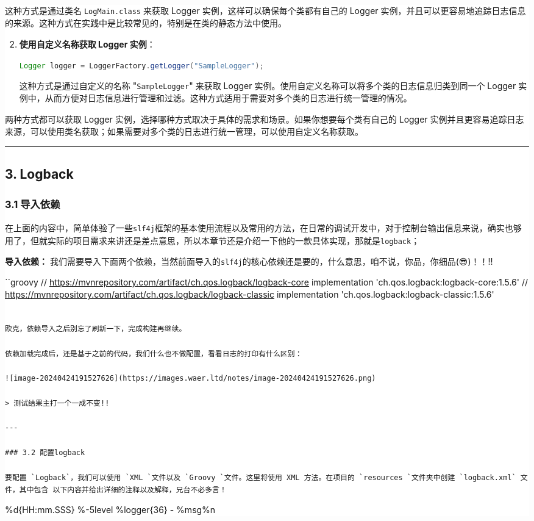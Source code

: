    这种方式是通过类名 `LogMain.class` 来获取 Logger 实例，这样可以确保每个类都有自己的 Logger 实例，并且可以更容易地追踪日志信息的来源。这种方式在实践中是比较常见的，特别是在类的静态方法中使用。

2. **使用自定义名称获取 Logger 实例**：

   ```java
   Logger logger = LoggerFactory.getLogger("SampleLogger");
   ```

   这种方式是通过自定义的名称 "`SampleLogger`" 来获取 Logger 实例。使用自定义名称可以将多个类的日志信息归类到同一个 Logger 实例中，从而方便对日志信息进行管理和过滤。这种方式适用于需要对多个类的日志进行统一管理的情况。

两种方式都可以获取 Logger 实例，选择哪种方式取决于具体的需求和场景。如果你想要每个类有自己的 Logger 实例并且更容易追踪日志来源，可以使用类名获取；如果需要对多个类的日志进行统一管理，可以使用自定义名称获取。

---

## 3. Logback

### 3.1 导入依赖

在上面的内容中，简单体验了一些`slf4j`框架的基本使用流程以及常用的方法，在日常的调试开发中，对于控制台输出信息来说，确实也够用了，但就实际的项目需求来讲还是差点意思，所以本章节还是介绍一下他的一款具体实现，那就是`logback`；

**导入依赖：** 我们需要导入下面两个依赖，当然前面导入的`slf4j`的核心依赖还是要的，什么意思，咱不说，你品，你细品(😎)！！!!

``groovy
// https://mvnrepository.com/artifact/ch.qos.logback/logback-core
implementation 'ch.qos.logback:logback-core:1.5.6'
// https://mvnrepository.com/artifact/ch.qos.logback/logback-classic
implementation 'ch.qos.logback:logback-classic:1.5.6'
```

欧克，依赖导入之后别忘了刷新一下，完成构建再继续。

依赖加载完成后，还是基于之前的代码，我们什么也不做配置，看看日志的打印有什么区别：

![image-20240424191527626](https://images.waer.ltd/notes/image-20240424191527626.png)

> 测试结果主打一个一成不变!!

---

### 3.2 配置logback

要配置 `Logback`，我们可以使用 `XML `文件以及 `Groovy `文件。这里将使用 XML 方法。在项目的 `resources `文件夹中创建 `logback.xml` 文件，其中包含 以下内容并给出详细的注释以及解释，兄台不必多言！

```
<configuration>
    <!-- 配置一个名为 "STDOUT" 的 appender，使用 AsyncAppender 异步输出日志 -->
    <appender name="STDOUT" class="ch.qos.logback.classic.AsyncAppender">
        <!-- 配置日志输出的格式 -->
        <encoder>
            <!-- 指定日志输出的格式，包括时间、日志级别、logger 名称、日志消息 -->
            <pattern>%d{HH:mm.SSS} %-5level %logger{36} - %msg%n</pattern>
        </encoder>
    </appender>
    